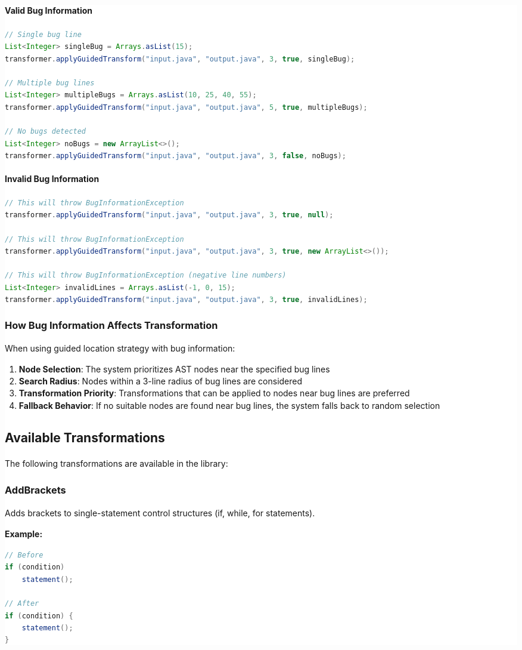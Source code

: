 #### Valid Bug Information
```java
// Single bug line
List<Integer> singleBug = Arrays.asList(15);
transformer.applyGuidedTransform("input.java", "output.java", 3, true, singleBug);

// Multiple bug lines
List<Integer> multipleBugs = Arrays.asList(10, 25, 40, 55);
transformer.applyGuidedTransform("input.java", "output.java", 5, true, multipleBugs);

// No bugs detected
List<Integer> noBugs = new ArrayList<>();
transformer.applyGuidedTransform("input.java", "output.java", 3, false, noBugs);
```

#### Invalid Bug Information
```java
// This will throw BugInformationException
transformer.applyGuidedTransform("input.java", "output.java", 3, true, null);

// This will throw BugInformationException  
transformer.applyGuidedTransform("input.java", "output.java", 3, true, new ArrayList<>());

// This will throw BugInformationException (negative line numbers)
List<Integer> invalidLines = Arrays.asList(-1, 0, 15);
transformer.applyGuidedTransform("input.java", "output.java", 3, true, invalidLines);
```

### How Bug Information Affects Transformation

When using guided location strategy with bug information:

1. **Node Selection**: The system prioritizes AST nodes near the specified bug lines
2. **Search Radius**: Nodes within a 3-line radius of bug lines are considered
3. **Transformation Priority**: Transformations that can be applied to nodes near bug lines are preferred
4. **Fallback Behavior**: If no suitable nodes are found near bug lines, the system falls back to random selection

## Available Transformations

The following transformations are available in the library:

### AddBrackets
Adds brackets to single-statement control structures (if, while, for statements).

**Example:**
```java
// Before
if (condition)
    statement();

// After  
if (condition) {
    statement();
}
```

